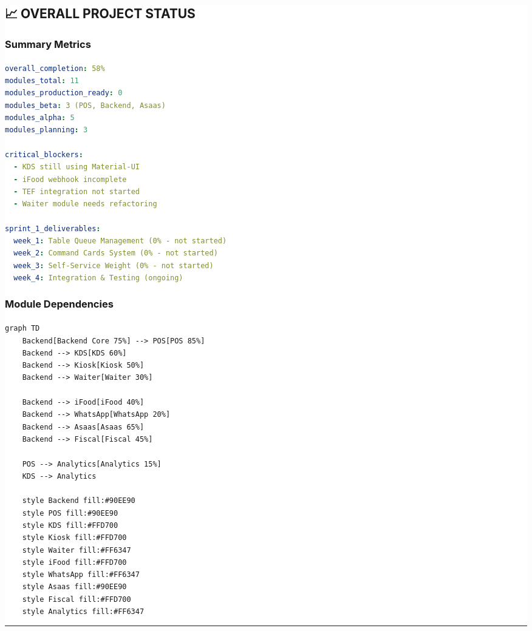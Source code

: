 
## 📈 OVERALL PROJECT STATUS

### Summary Metrics
```yaml
overall_completion: 58%
modules_total: 11
modules_production_ready: 0
modules_beta: 3 (POS, Backend, Asaas)
modules_alpha: 5
modules_planning: 3

critical_blockers:
  - KDS still using Material-UI
  - iFood webhook incomplete
  - TEF integration not started
  - Waiter module needs refactoring

sprint_1_deliverables:
  week_1: Table Queue Management (0% - not started)
  week_2: Command Cards System (0% - not started)
  week_3: Self-Service Weight (0% - not started)
  week_4: Integration & Testing (ongoing)
```

### Module Dependencies
```mermaid
graph TD
    Backend[Backend Core 75%] --> POS[POS 85%]
    Backend --> KDS[KDS 60%]
    Backend --> Kiosk[Kiosk 50%]
    Backend --> Waiter[Waiter 30%]
    
    Backend --> iFood[iFood 40%]
    Backend --> WhatsApp[WhatsApp 20%]
    Backend --> Asaas[Asaas 65%]
    Backend --> Fiscal[Fiscal 45%]
    
    POS --> Analytics[Analytics 15%]
    KDS --> Analytics
    
    style Backend fill:#90EE90
    style POS fill:#90EE90
    style KDS fill:#FFD700
    style Kiosk fill:#FFD700
    style Waiter fill:#FF6347
    style iFood fill:#FFD700
    style WhatsApp fill:#FF6347
    style Asaas fill:#90EE90
    style Fiscal fill:#FFD700
    style Analytics fill:#FF6347
```

---